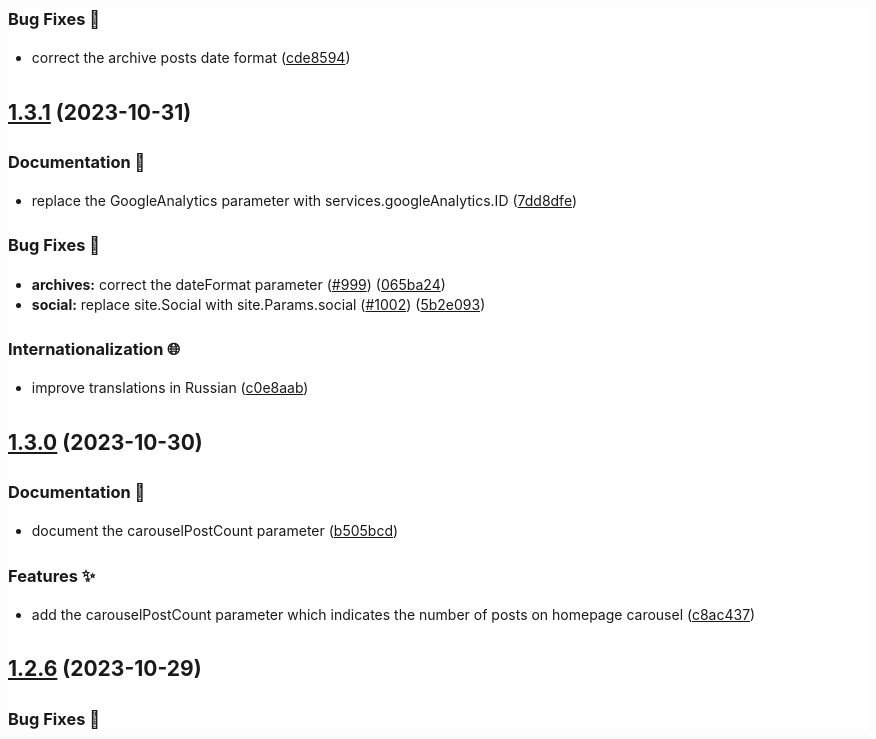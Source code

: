 
### Bug Fixes 🐞

* correct the archive posts date format ([cde8594](https://github.com/syncriix/hugo-theme-bootstrap/commit/cde8594c0d3a32d2a8615da9e9bda36f7e1ef659))

## [1.3.1](https://github.com/syncriix/hugo-theme-bootstrap/compare/v1.3.0...v1.3.1) (2023-10-31)


### Documentation 📝

* replace the GoogleAnalytics parameter with services.googleAnalytics.ID ([7dd8dfe](https://github.com/syncriix/hugo-theme-bootstrap/commit/7dd8dfe332aa23322a808f7f20ada8ffa1ef91e7))


### Bug Fixes 🐞

* **archives:** correct the dateFormat parameter ([#999](https://github.com/syncriix/hugo-theme-bootstrap/issues/999)) ([065ba24](https://github.com/syncriix/hugo-theme-bootstrap/commit/065ba24049f76a4f48311aa98bcd56807c08e2b0))
* **social:** replace site.Social with site.Params.social ([#1002](https://github.com/syncriix/hugo-theme-bootstrap/issues/1002)) ([5b2e093](https://github.com/syncriix/hugo-theme-bootstrap/commit/5b2e093c916fe3f9739b131317a7af4d023d93f5))


### Internationalization 🌐

* improve translations in Russian ([c0e8aab](https://github.com/syncriix/hugo-theme-bootstrap/commit/c0e8aabc491ff0d70b43aea3a4a422177b0149dc))

## [1.3.0](https://github.com/syncriix/hugo-theme-bootstrap/compare/v1.2.6...v1.3.0) (2023-10-30)


### Documentation 📝

* document the carouselPostCount parameter ([b505bcd](https://github.com/syncriix/hugo-theme-bootstrap/commit/b505bcd1149fac73a70ba7f33ec365e673b0cbff))


### Features ✨

* add the carouselPostCount parameter which indicates the number of posts on homepage carousel ([c8ac437](https://github.com/syncriix/hugo-theme-bootstrap/commit/c8ac437b099af2ad53101e7dd9feee8636c2f12b))

## [1.2.6](https://github.com/syncriix/hugo-theme-bootstrap/compare/v1.2.5...v1.2.6) (2023-10-29)


### Bug Fixes 🐞
